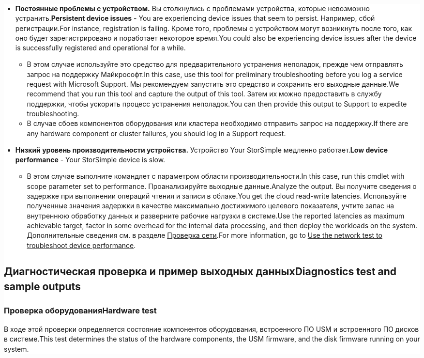 * <span data-ttu-id="2cb5b-135">**Постоянные проблемы с устройством.** Вы столкнулись с проблемами устройства, которые невозможно устранить.</span><span class="sxs-lookup"><span data-stu-id="2cb5b-135">**Persistent device issues** - You are experiencing device issues that seem to persist.</span></span> <span data-ttu-id="2cb5b-136">Например, сбой регистрации.</span><span class="sxs-lookup"><span data-stu-id="2cb5b-136">For instance, registration is failing.</span></span> <span data-ttu-id="2cb5b-137">Кроме того, проблемы с устройством могут возникнуть после того, как оно будет зарегистрировано и поработает некоторое время.</span><span class="sxs-lookup"><span data-stu-id="2cb5b-137">You could also be experiencing device issues after the device is successfully registered and operational for a while.</span></span>
    * <span data-ttu-id="2cb5b-138">В этом случае используйте это средство для предварительного устранения неполадок, прежде чем отправлять запрос на поддержку Майкрософт.</span><span class="sxs-lookup"><span data-stu-id="2cb5b-138">In this case, use this tool for preliminary troubleshooting before you log a service request with Microsoft Support.</span></span> <span data-ttu-id="2cb5b-139">Мы рекомендуем запустить это средство и сохранить его выходные данные.</span><span class="sxs-lookup"><span data-stu-id="2cb5b-139">We recommend that you run this tool and capture the output of this tool.</span></span> <span data-ttu-id="2cb5b-140">Затем их можно предоставить в службу поддержки, чтобы ускорить процесс устранения неполадок.</span><span class="sxs-lookup"><span data-stu-id="2cb5b-140">You can then provide this output to Support to expedite troubleshooting.</span></span>
    * <span data-ttu-id="2cb5b-141">В случае сбоев компонентов оборудования или кластера необходимо отправить запрос на поддержку.</span><span class="sxs-lookup"><span data-stu-id="2cb5b-141">If there are any hardware component or cluster failures, you should log in a Support request.</span></span>

* <span data-ttu-id="2cb5b-142">**Низкий уровень производительности устройства.** Устройство Your StorSimple медленно работает.</span><span class="sxs-lookup"><span data-stu-id="2cb5b-142">**Low device performance** - Your StorSimple device is slow.</span></span>
    * <span data-ttu-id="2cb5b-143">В этом случае выполните командлет с параметром области производительности.</span><span class="sxs-lookup"><span data-stu-id="2cb5b-143">In this case, run this cmdlet with scope parameter set to performance.</span></span> <span data-ttu-id="2cb5b-144">Проанализируйте выходные данные.</span><span class="sxs-lookup"><span data-stu-id="2cb5b-144">Analyze the output.</span></span> <span data-ttu-id="2cb5b-145">Вы получите сведения о задержке при выполнении операций чтения и записи в облаке.</span><span class="sxs-lookup"><span data-stu-id="2cb5b-145">You get the cloud read-write latencies.</span></span> <span data-ttu-id="2cb5b-146">Используйте полученные значения задержки в качестве максимально достижимого целевого показателя, учтите запас на внутреннюю обработку данных и разверните рабочие нагрузки в системе.</span><span class="sxs-lookup"><span data-stu-id="2cb5b-146">Use the reported latencies as maximum achievable target, factor in some overhead for the internal data processing, and then deploy the workloads on the system.</span></span> <span data-ttu-id="2cb5b-147">Дополнительные сведения см. в разделе [Проверка сети](#network-test).</span><span class="sxs-lookup"><span data-stu-id="2cb5b-147">For more information, go to [Use the network test to troubleshoot device performance](#network-test).</span></span>


## <a name="diagnostics-test-and-sample-outputs"></a><span data-ttu-id="2cb5b-148">Диагностическая проверка и пример выходных данных</span><span class="sxs-lookup"><span data-stu-id="2cb5b-148">Diagnostics test and sample outputs</span></span>

### <a name="hardware-test"></a><span data-ttu-id="2cb5b-149">Проверка оборудования</span><span class="sxs-lookup"><span data-stu-id="2cb5b-149">Hardware test</span></span>

<span data-ttu-id="2cb5b-150">В ходе этой проверки определяется состояние компонентов оборудования, встроенного ПО USM и встроенного ПО дисков в системе.</span><span class="sxs-lookup"><span data-stu-id="2cb5b-150">This test determines the status of the hardware components, the USM firmware, and the disk firmware running on your system.</span></span>
